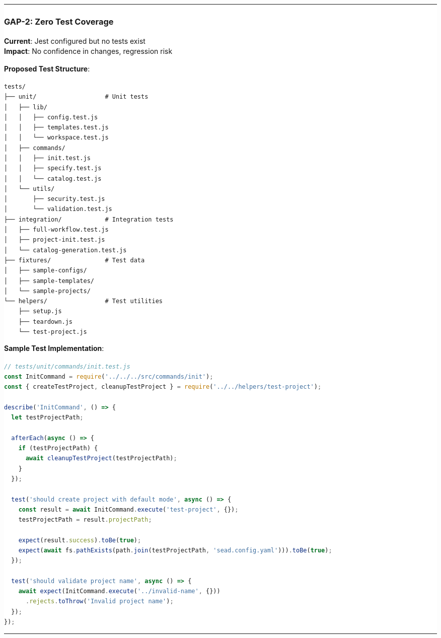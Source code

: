 
---

### GAP-2: Zero Test Coverage
**Current**: Jest configured but no tests exist  
**Impact**: No confidence in changes, regression risk  

**Proposed Test Structure**:
```
tests/
├── unit/                   # Unit tests
│   ├── lib/
│   │   ├── config.test.js
│   │   ├── templates.test.js
│   │   └── workspace.test.js
│   ├── commands/
│   │   ├── init.test.js
│   │   ├── specify.test.js
│   │   └── catalog.test.js
│   └── utils/
│       ├── security.test.js
│       └── validation.test.js
├── integration/            # Integration tests
│   ├── full-workflow.test.js
│   ├── project-init.test.js
│   └── catalog-generation.test.js
├── fixtures/               # Test data
│   ├── sample-configs/
│   ├── sample-templates/
│   └── sample-projects/
└── helpers/                # Test utilities
    ├── setup.js
    ├── teardown.js
    └── test-project.js
```

**Sample Test Implementation**:
```javascript
// tests/unit/commands/init.test.js
const InitCommand = require('../../../src/commands/init');
const { createTestProject, cleanupTestProject } = require('../../helpers/test-project');

describe('InitCommand', () => {
  let testProjectPath;
  
  afterEach(async () => {
    if (testProjectPath) {
      await cleanupTestProject(testProjectPath);
    }
  });
  
  test('should create project with default mode', async () => {
    const result = await InitCommand.execute('test-project', {});
    testProjectPath = result.projectPath;
    
    expect(result.success).toBe(true);
    expect(await fs.pathExists(path.join(testProjectPath, 'sead.config.yaml'))).toBe(true);
  });
  
  test('should validate project name', async () => {
    await expect(InitCommand.execute('../invalid-name', {}))
      .rejects.toThrow('Invalid project name');
  });
});
```

---